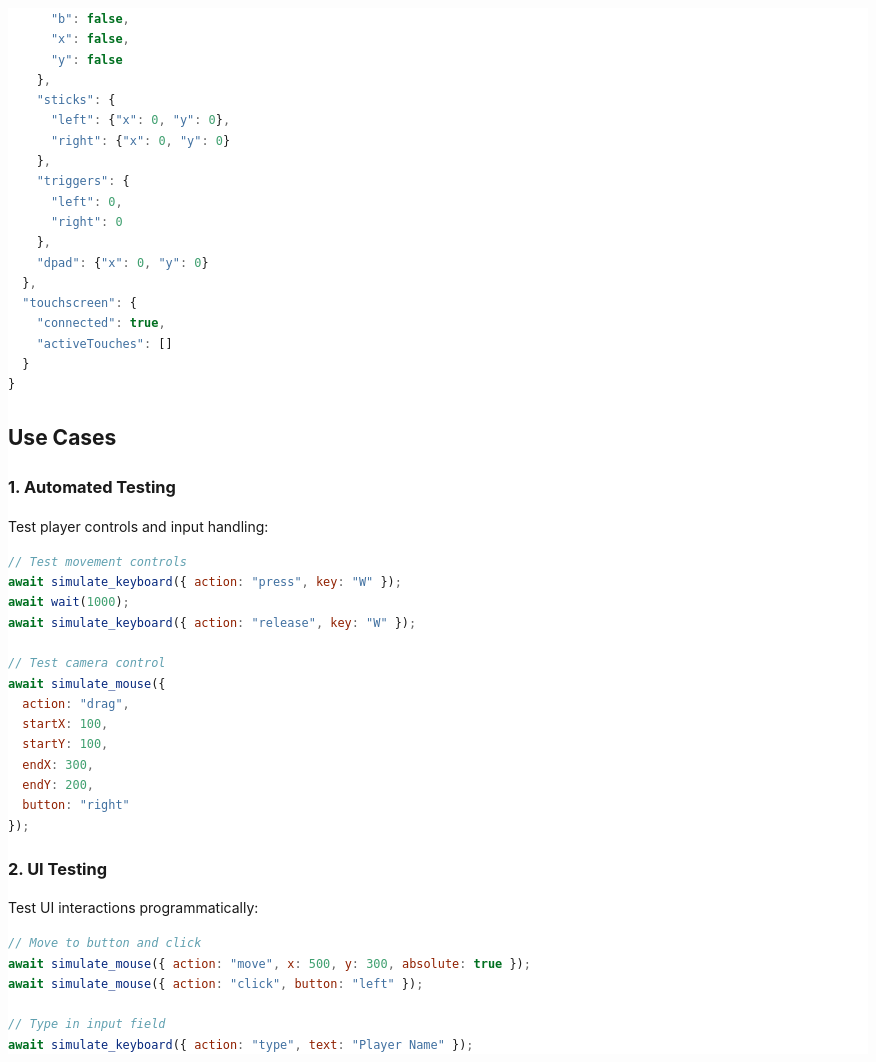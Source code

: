 ```javascript
      "b": false,
      "x": false,
      "y": false
    },
    "sticks": {
      "left": {"x": 0, "y": 0},
      "right": {"x": 0, "y": 0}
    },
    "triggers": {
      "left": 0,
      "right": 0
    },
    "dpad": {"x": 0, "y": 0}
  },
  "touchscreen": {
    "connected": true,
    "activeTouches": []
  }
}
```

## Use Cases

### 1. Automated Testing

Test player controls and input handling:

```javascript
// Test movement controls
await simulate_keyboard({ action: "press", key: "W" });
await wait(1000);
await simulate_keyboard({ action: "release", key: "W" });

// Test camera control
await simulate_mouse({ 
  action: "drag", 
  startX: 100, 
  startY: 100,
  endX: 300,
  endY: 200,
  button: "right"
});
```

### 2. UI Testing

Test UI interactions programmatically:

```javascript
// Move to button and click
await simulate_mouse({ action: "move", x: 500, y: 300, absolute: true });
await simulate_mouse({ action: "click", button: "left" });

// Type in input field
await simulate_keyboard({ action: "type", text: "Player Name" });
```
